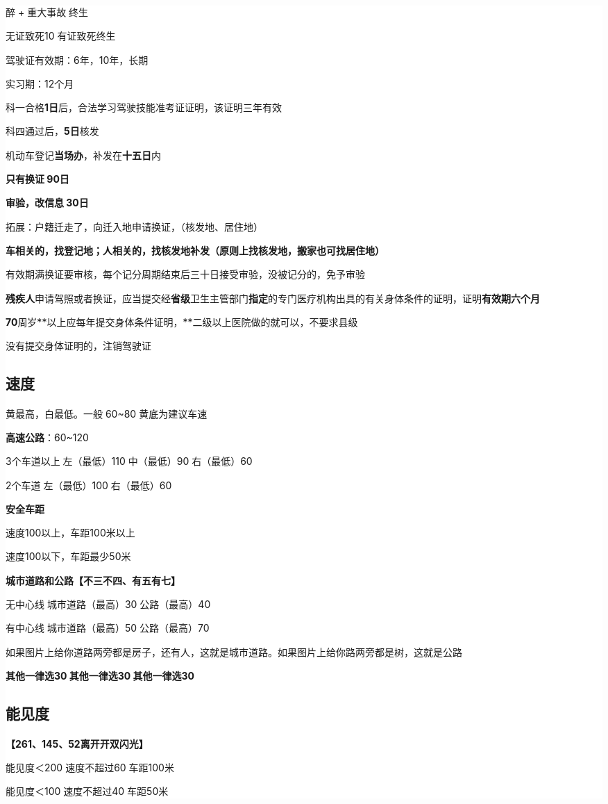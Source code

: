 醉 + 重大事故 终生

无证致死10 有证致死终生

驾驶证有效期：6年，10年，长期

实习期：12个月

科一合格**1日**后，合法学习驾驶技能准考证证明，该证明三年有效

科四通过后，**5日**核发

机动车登记**当场办**，补发在**十五日**内

**只有换证 90日**

**审验，改信息 30日**

拓展：户籍迁走了，向迁入地申请换证，（核发地、居住地）

**车相关的，找登记地；人相关的，找核发地补发（原则上找核发地，搬家也可找居住地）**

有效期满换证要审核，每个记分周期结束后三十日接受审验，没被记分的，免予审验

**残疾人**申请驾照或者换证，应当提交经**省级**卫生主管部门**指定**的专门医疗机构出具的有关身体条件的证明，证明**有效期六个月**

**70**周岁**以上应每年提交身体条件证明，**二级以上医院做的就可以，不要求县级

没有提交身体证明的，注销驾驶证

## **速度**

黄最高，白最低。一般 60~80 黄底为建议车速

**高速公路**：60~120

3个车道以上 左（最低）110  中（最低）90 右（最低）60

2个车道   左（最低）100    右（最低）60

**安全车距**

速度100以上，车距100米以上

速度100以下，车距最少50米

**城市道路和公路【不三不四、有五有七】**

无中心线  城市道路（最高）30  公路（最高）40

有中心线  城市道路（最高）50  公路（最高）70

如果图片上给你道路两旁都是房子，还有人，这就是城市道路。如果图片上给你路两旁都是树，这就是公路

**其他一律选30 其他一律选30 其他一律选30**

## **能见度**

**【261、145、52离开开双闪光】**

能见度＜200  速度不超过60  车距100米

能见度＜100  速度不超过40  车距50米
